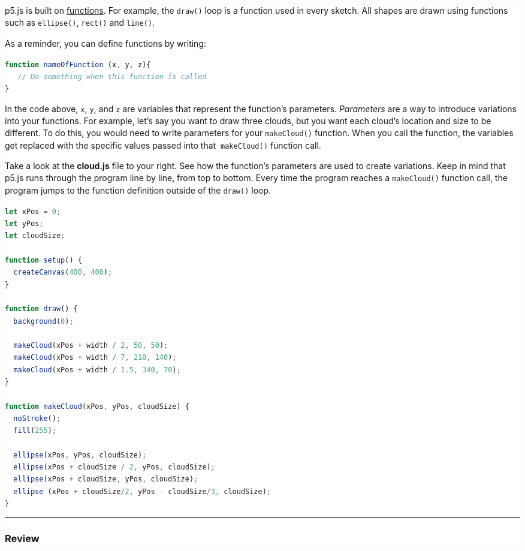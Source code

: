 p5.js is built on [functions](https://www.codecademy.com/learn/introduction-to-javascript/modules/learn-javascript-functions). For example, the `draw()` loop is a function used in every sketch. All shapes are drawn using functions such as `ellipse()`, `rect()` and `line()`.

As a reminder, you can define functions by writing:

```jsx
function nameOfFunction (x, y, z){
   // Do something when this function is called
}

```

In the code above, `x`, `y`, and `z` are variables that represent the function’s parameters. *Parameters* are a way to introduce variations into your functions. For example, let’s say you want to draw three clouds, but you want each cloud’s location and size to be different. To do this, you would need to write parameters for your `makeCloud()` function. When you call the function, the variables get replaced with the specific values passed into that  `makeCloud()` function call.

Take a look at the **cloud.js** file to your right. See how the function’s parameters are used to create variations. Keep in mind that p5.js runs through the program line by line, from top to bottom. Every time the program reaches a `makeCloud()` function call, the program jumps to the function definition outside of the `draw()` loop.

```jsx
let xPos = 0;
let yPos;
let cloudSize;

function setup() {
  createCanvas(400, 400);
}

function draw() {
  background(0);

  makeCloud(xPos + width / 2, 50, 50);
  makeCloud(xPos + width / 7, 210, 140);
  makeCloud(xPos + width / 1.5, 340, 70);
}

function makeCloud(xPos, yPos, cloudSize) {
  noStroke();
  fill(255);

  ellipse(xPos, yPos, cloudSize);
  ellipse(xPos + cloudSize / 2, yPos, cloudSize);
  ellipse(xPos + cloudSize, yPos, cloudSize);
  ellipse (xPos + cloudSize/2, yPos - cloudSize/3, cloudSize);
}
```

---

### Review
